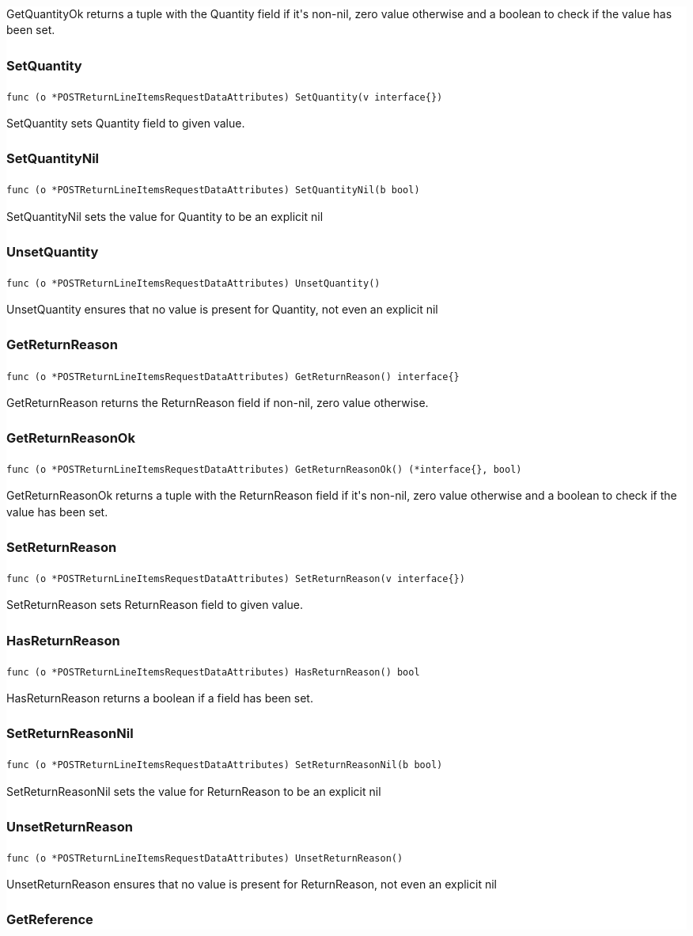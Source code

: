 GetQuantityOk returns a tuple with the Quantity field if it's non-nil, zero value otherwise
and a boolean to check if the value has been set.

### SetQuantity

`func (o *POSTReturnLineItemsRequestDataAttributes) SetQuantity(v interface{})`

SetQuantity sets Quantity field to given value.


### SetQuantityNil

`func (o *POSTReturnLineItemsRequestDataAttributes) SetQuantityNil(b bool)`

 SetQuantityNil sets the value for Quantity to be an explicit nil

### UnsetQuantity
`func (o *POSTReturnLineItemsRequestDataAttributes) UnsetQuantity()`

UnsetQuantity ensures that no value is present for Quantity, not even an explicit nil
### GetReturnReason

`func (o *POSTReturnLineItemsRequestDataAttributes) GetReturnReason() interface{}`

GetReturnReason returns the ReturnReason field if non-nil, zero value otherwise.

### GetReturnReasonOk

`func (o *POSTReturnLineItemsRequestDataAttributes) GetReturnReasonOk() (*interface{}, bool)`

GetReturnReasonOk returns a tuple with the ReturnReason field if it's non-nil, zero value otherwise
and a boolean to check if the value has been set.

### SetReturnReason

`func (o *POSTReturnLineItemsRequestDataAttributes) SetReturnReason(v interface{})`

SetReturnReason sets ReturnReason field to given value.

### HasReturnReason

`func (o *POSTReturnLineItemsRequestDataAttributes) HasReturnReason() bool`

HasReturnReason returns a boolean if a field has been set.

### SetReturnReasonNil

`func (o *POSTReturnLineItemsRequestDataAttributes) SetReturnReasonNil(b bool)`

 SetReturnReasonNil sets the value for ReturnReason to be an explicit nil

### UnsetReturnReason
`func (o *POSTReturnLineItemsRequestDataAttributes) UnsetReturnReason()`

UnsetReturnReason ensures that no value is present for ReturnReason, not even an explicit nil
### GetReference
